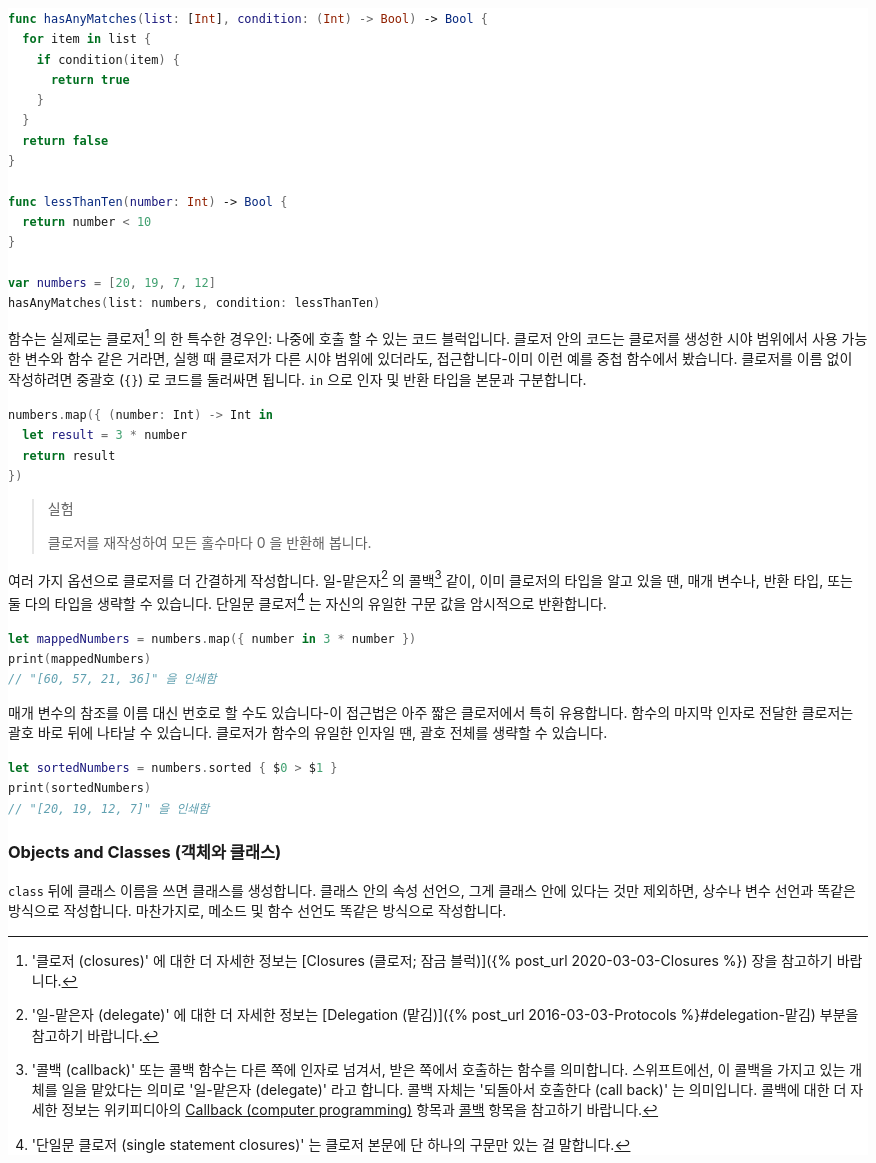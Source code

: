```swift
func hasAnyMatches(list: [Int], condition: (Int) -> Bool) -> Bool {
  for item in list {
    if condition(item) {
      return true
    }
  }
  return false
}

func lessThanTen(number: Int) -> Bool {
  return number < 10
}

var numbers = [20, 19, 7, 12]
hasAnyMatches(list: numbers, condition: lessThanTen)
```

함수는 실제로는 클로저[^closures] 의 한 특수한 경우인: 나중에 호출 할 수 있는 코드 블럭입니다. 클로저 안의 코드는 클로저를 생성한 시야 범위에서 사용 가능한 변수와 함수 같은 거라면, 실행 때 클로저가 다른 시야 범위에 있더라도, 접근합니다-이미 이런 예를 중첩 함수에서 봤습니다. 클로저를 이름 없이 작성하려면 중괄호 (`{}`) 로 코드를 둘러싸면 됩니다. `in` 으로 인자 및 반환 타입을 본문과 구분합니다.

```swift
numbers.map({ (number: Int) -> Int in
  let result = 3 * number
  return result
})
```

> 실험
>
> 클로저를 재작성하여 모든 홀수마다 0 을 반환해 봅니다.

여러 가지 옵션으로 클로저를 더 간결하게 작성합니다. 일-맡은자[^delegate] 의 콜백[^callback] 같이, 이미 클로저의 타입을 알고 있을 땐, 매개 변수나, 반환 타입, 또는 둘 다의 타입을 생략할 수 있습니다. 단일문 클로저[^single-statement-closures] 는 자신의 유일한 구문 값을 암시적으로 반환합니다.

```swift
let mappedNumbers = numbers.map({ number in 3 * number })
print(mappedNumbers)
// "[60, 57, 21, 36]" 을 인쇄함
```

매개 변수의 참조를 이름 대신 번호로 할 수도 있습니다-이 접근법은 아주 짧은 클로저에서 특히 유용합니다. 함수의 마지막 인자로 전달한 클로저는 괄호 바로 뒤에 나타날 수 있습니다. 클로저가 함수의 유일한 인자일 땐, 괄호 전체를 생략할 수 있습니다.

```swift
let sortedNumbers = numbers.sorted { $0 > $1 }
print(sortedNumbers)
// "[20, 19, 12, 7]" 을 인쇄함
```

### Objects and Classes (객체와 클래스)

`class` 뒤에 클래스 이름을 쓰면 클래스를 생성합니다. 클래스 안의 속성 선언으, 그게 클래스 안에 있다는 것만 제외하면, 상수나 변수 선언과 똑같은 방식으로 작성합니다. 마찬가지로, 메소드 및 함수 선언도 똑같은 방식으로 작성합니다.


[^A-Swift-Tour]: 원문은 [A Swift Tour](https://docs.swift.org/swift-book/GuidedTour/GuidedTour.html) 에서 확인할 수 있습니다.
[^a-swift-tour]: 영어의 **Swift** 에는 재빠르다라는 의미도 있기 때문에, 이 장의 제목인 **A Swift Tour** 는 **재빨리 둘러보기** 라는 중의적인 의미도 가지고 있습니다.
[^hello-world]: `"Hello, world!"` 를 출력하는게 전통이 된 것은, 1978년 [The C Programming Language](https://en.wikipedia.org/wiki/The_C_Programming_Language) 라는 책에 이 예제가 처음으로 등장하면서부터입니다. 이 책의 공동 저자 중 한 사람이 **유닉스** 와 **C 언어** 를 개발한, 그 유명한 [Dennis Ritchie (데니스 리치)](https://en.wikipedia.org/wiki/Dennis_Ritchie) 입니다.
[^global-scope]: '전역 (global scope)' 이란 어떤 영역에도 속하지 않는 프로그램의 가장 바깥쪽 영역입니다. 
[^entry-point]: '진입점 (entry point)' 이란 프로그램 실행을 시작하는 지점을 말합니다. 보통의 프로그래밍 언어에선 `main()` 함수를 자신의 진입점으로 사용합니다.
[^convert]: 타입 변환에는 '변환 (casting)' 과 '자동 변환 (conversion)' 이라는 두 가지 종류가 있습니다. 본문에서 말하는 '자동 변환 (conversion)' 은 컴파일러가 자동으로 타입을 변환하는 걸 말합니다. 본문 내용은 다른 언어와는 달리 스위프트는 값을 자동 변환하지 않는다는 의미입니다.
[^indentation]: 이 설명은 예제를 보는게 더 이해하기 쉽습니다. 예제는, [Strings and Characters (문자열과 문자)]({% post_url 2016-05-29-Strings-and-Characters %}) 장의 [Multiline String Literals (여러 줄짜리 문자열 글자 값)](#multiline-string-literals-여러-줄짜리-문자열-글자-값) 부분에 있습니다.
[^initializer-syntax]: 사실 본문에 있는 예제는 '초기자 구문 (initializer syntax)' 이라기 보단 '빈 글자값 (empty literal)' 을 사용한 것입니다. 예전에는 초기자 구문을 사용한 예제였었는데, 책의 버전이 바뀌면서 예제 코드가 바뀌었습니다. 실제로 초기자 구문을 사용하는 예제는 [Creating an Empty Array (빈 배열 생성하기)]({% post_url 2016-06-06-Collection-Types %}#creating-an-empty-array-빈-배열-생성하기) 와 [Creating an Empty Dictionary (빈 딕셔너리 생성하기)]({% post_url 2016-06-06-Collection-Types %}#creating-an-empty-dictionary-빈-딕셔너리-생성하기) 부분을 참고하기 바랍니다. 
[^empty-literal]: 이걸 각각 '빈 배열 글자값 (empty array literal)' 및 '빈 딕셔너리 글자값 (empty dictionary literal)' 이라고 하는데, 사실 위에서도 이 빈 글자값들을 사용했습니다.
[^Boolean]: '불리언 (Boolean)' 은 `true` 또는 `false` 값만 가지는 논리 타입입니다.
[^optionals]: '옵셔널 (optionals)' 에 대한 더 자세한 설명은 [Optionals (옵셔널)]({% post_url 2016-04-24-The-Basics %}#optionals-옵셔널) 부분을 참고하기 바랍니다. 
[^shorter-spelling]: **스위프트 5.7** 에서 추가된 문법으로 `if let nickname { ... }` 은 예전 버전에서 `if let nickname = nickname { ... }` 라고 하는 것과 같습니다.
[^default-case]: switch 문 안의 `default:` 절을 말합니다. 
[^pattern]: '패턴 (Pattern)' 에 대한 더 자세한 정보는 [Patterns (패턴; 유형)]({% post_url 2020-08-25-Patterns %}) 장을 참고하기 바랍니다. 
[^break-out]: '명시적으로 switch 문을 끊고 나올 필요가 없다' 는 건 `break` 문을 쓸 필요가 없다는 의미입니다.
[^key-value-pair]: '딕셔너리 (dictionary)' 자체가 키 (key) 와 값 (value) 의 쌍 (pair) 으로 구성되어 있습니다.  
[^unordered-collection]: 수학적으로 '순서 있는 집합체 (ordered collections)' 와 '정렬된 집합체 (sorted collection)' 는 다른 의미입니다. 이 둘의 차이점에 대해서는, **StackOverflow** 의 [What is the difference between an ordered and a sorted collection?](https://stackoverflow.com/questions/1084146/what-is-the-difference-between-an-ordered-and-a-sorted-collection) 항목을 참고하기 바랍니다. 이 후부턴,  **order** 는 순서로, **sort** 는 정렬로 옮기겠습니다.
[^tuple]: '튜플 ()' 에 대한 더 자세한 정보는 [Tuples (튜플; 짝)]({% post_url 2016-04-24-The-Basics %}#tuples-튜플-짝) 부분을 참고하기 바랍니다.  
[^nested-functions]: '중첩 함수 (nested functions)' 에 대한 더 자세한 정보는 [Nested Functions (중첩 함수)]({% post_url 2020-06-02-Functions %}#nested-functions-중첩-함수) 부분을 참고하기 바랍니다.
[^first-class]: 프로그래밍에서 '일급 (first-class)' 이라는 말은 객체와 동급으로 사용할 수 있다는 걸 의미합니다. 예를 들어, 일급인 함수는 객체 처럼 인자로 전달할 수도 있고, 함수에서 반환할 수도 있으며, 다른 변수에 할당할 수도 있습니다. 스위프트에선 함수가 일급 타입이기 때문에, 함수를 인자의 전달과, 함수의 반환, 및 변수로 할당할 수 있습니다. 일급에 대한 더 자세한 정보는, 위키피디아의 [First-class citizen](https://en.wikipedia.org/wiki/First-class_citizen) 과 [일급 객체](https://ko.wikipedia.org/wiki/일급_객체) 항목을 참고하기 바랍니다.
[^closures]: '클로저 (closures)' 에 대한 더 자세한 정보는 [Closures (클로저; 잠금 블럭)]({% post_url 2020-03-03-Closures %}) 장을 참고하기 바랍니다. 
[^delegate]: '일-맡은자 (delegate)' 에 대한 더 자세한 정보는 [Delegation (맡김)]({% post_url 2016-03-03-Protocols %}#delegation-맡김) 부분을 참고하기 바랍니다.
[^callback]: '콜백 (callback)' 또는 콜백 함수는 다른 쪽에 인자로 넘겨서, 받은 쪽에서 호출하는 함수를 의미합니다. 스위프트에선, 이 콜백을 가지고 있는 개체를 일을 맡았다는 의미로 '일-맡은자 (delegate)' 라고 합니다. 콜백 자체는 '되돌아서 호출한다 (call back)' 는 의미입니다. 콜백에 대한 더 자세한 정보는 위키피디아의 [Callback (computer programming)](https://en.wikipedia.org/wiki/Callback_(computer_programming)) 항목과 [콜백](https://ko.wikipedia.org/wiki/콜백) 항목을 참고하기 바랍니다. 
[^single-statement-closures]: '단일문 클로저 (single statement closures)' 는 클로저 본문에 단 하나의 구문만 있는 걸 말합니다.
[^initializer]: '초기자 (initializer)' 에 대한 더 자세한 정보는 [Initializers (초기자)]({% post_url 2016-01-23-Initialization %}#initializers-초기자) 부분을 참고하기 바랍니다. 
[^deinitializer]: '정리자 (deinitializer)' 에 대한 더 자세한 정보는 [Deinitialization (뒷정리)]({% post_url 2017-03-03-Deinitialization %}) 장을 참고하기 바랍니다. 
[^standard-root-class]: '표준 뿌리 클래스 (standard root class)' 는 오브젝티브-C 에서의 `NSObject` 같은 클래스를 말합니다. 스위프트는 함수형 프로그래밍 패러다임을 가진 언어라서 객체 지향 프로그래밍 언어에서 사용하는 이런 식의 클래스가 없습니다.
[^getter-and-setter]: 본문에서 말하는 단순 속성을 '저장 속성 (stored properties)' 이라고 하고, 획득자와 설정자가 있는 속성을 '계산 속성 (computed properties)' 이라고 합니다. 각각에 대한 더 자세한 정보는 [Properties (속성)]({% post_url 2020-05-30-Properties %}) 부분을 참고하기 바랍니다.
[^suit]: '패 (suits)' 는 스페이드 (spades), 다이아몬드 (diamonds), 하트 (hearts), 클로버 (clovers) 라는 서양 카드의 네 가지 범주를 말합니다.
[^associated-values]: 결합 값에 대한 더 자세한 정보는 [Associated Values (결합 값)]({% post_url 2020-06-13-Enumerations %}#associated-values-결합-값) 부분을 참고하기 바랍니다. 
[^rank]: '끗수 (ranks)' 는 각각의 카드마다 숫자 또는 알파펫으로 나타내는 등급을 말합니다. 서양 카드에는 13 가지 끗수가 있습니다.
[^deck]: '벌 (deck)' 은 한 세트의 카드 묶음을 말합니다. 한 벌의 서양 카드엔 총 52 장의 카드가 있습니다.
[^adopt]: 프로토콜 채택에 대한 더 자세한 정보는 [Protocols (프로토콜; 규약)]({% post_url 2016-03-03-Protocols %}) 장의 앞 부분을 참고하기 바랍니다. 프로토콜 채택과 프로토콜 준수는 의미가 조금 다릅니다
[^requirement]: '필수 조건 (requirements)' 에 대한 더 자세한 정보도 [Protocols (프로토콜; 규약)]({% post_url 2016-03-03-Protocols %}) 장을 참고하기 바랍니다.
[^protocol-conformance]: '프로토콜 준수성 (protocol conformance)' 에 대한 더 자세한 내용은 [Adding Protocol Conformance with an Extension (익스텐션으로 프로토콜 준수성 추가하기)]({% post_url 2016-03-03-Protocols %}#adding-protocol-conformance-with-an-extension-익스텐션으로-프로토콜-준수성-추가하기) 부분을 참고하기 바랍니다.
[^angle-brackets]: `< ... >` 을 말합니다.
[^generic]: '일반화 (generic)' 에 대한 더 자세한 정보는 [Generics (일반화)]({% post_url 2020-02-29-Generics %}) 장을 참고하기 바랍니다.
[^sequence]: 컴퓨터 자료 구조의 하나인 '시퀀스 (sequence)' 는 원래 수학 용어인 '수열' 에서 온 개념입니다. 그러므로 해당 문장은 '두 수열에 공통인 원소 배열을 반환하는 함수' 라고 이해할 수도 있습니다.